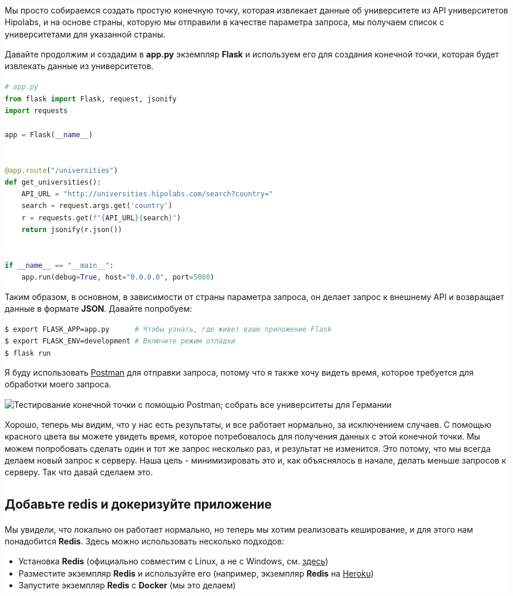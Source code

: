 Мы просто собираемся создать простую конечную точку, которая извлекает данные об университете из API университетов Hipolabs, и на основе страны, которую мы отправили в качестве параметра запроса, мы получаем список с университетами для указанной страны.

Давайте продолжим и создадим в **app.py** экземпляр **Flask** и используем его для создания конечной точки, которая будет извлекать данные из университетов.

```python
# app.py
from flask import Flask, request, jsonify
import requests

app = Flask(__name__)


@app.route("/universities")
def get_universities():
    API_URL = "http://universities.hipolabs.com/search?country="
    search = request.args.get('country')
    r = requests.get(f"{API_URL}{search}")
    return jsonify(r.json())


if __name__ == "__main__":
    app.run(debug=True, host="0.0.0.0", port=5000)
```

Таким образом, в основном, в зависимости от страны параметра запроса, он делает запрос к внешнему API и возвращает данные в формате **JSON**. Давайте попробуем:

```bash
$ export FLASK_APP=app.py      # Чтобы узнать, где живет ваше приложение Flask
$ export FLASK_ENV=development # Включите режим отладки
$ flask run
```

Я буду использовать [Postman](https://www.postman.com/) для отправки запроса, потому что я также хочу видеть время, которое требуется для обработки моего запроса.

![Тестирование конечной точки с помощью Postman; собрать все университеты для Германии](../../.gitbook/assets/first\_query.png)

Хорошо, теперь мы видим, что у нас есть результаты, и все работает нормально, за исключением случаев. С помощью красного цвета вы можете увидеть время, которое потребовалось для получения данных с этой конечной точки. Мы можем попробовать сделать один и тот же запрос несколько раз, и результат не изменится. Это потому, что мы всегда делаем новый запрос к серверу. Наша цель - минимизировать это и, как объяснялось в начале, делать меньше запросов к серверу. Так что давай сделаем это.

## Добавьте redis и докеризуйте приложение

Мы увидели, что локально он работает нормально, но теперь мы хотим реализовать кеширование, и для этого нам понадобится **Redis**. Здесь можно использовать несколько подходов:

* Установка **Redis** (официально совместим с Linux, а не с Windows, см. [здесь](https://redis.io/topics/introduction))
* Разместите экземпляр **Redis** и используйте его (например, экземпляр **Redis** на [Heroku](https://devcenter.heroku.com/articles/heroku-redis))
* Запустите экземпляр **Redis** с **Docker** (мы это делаем)
